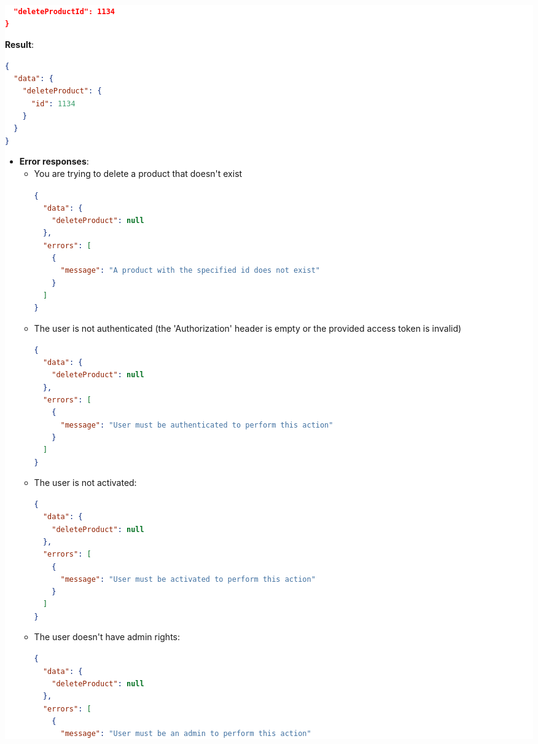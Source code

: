   ```JSON
    "deleteProductId": 1134
  }
  ```
  **Result**:
  ```JSON
  {
    "data": {
      "deleteProduct": {
        "id": 1134
      }
    }
  } 
  ```
- **Error responses**:
  - You are trying to delete a product that doesn't exist
    ```JSON
    {
      "data": {
        "deleteProduct": null
      },
      "errors": [
        {
          "message": "A product with the specified id does not exist"
        }
      ]
    } 
    ```
  - The user is not authenticated (the 'Authorization' header is empty or the provided access token is invalid)
    ```JSON
    {
      "data": {
        "deleteProduct": null
      },
      "errors": [
        {
          "message": "User must be authenticated to perform this action"
        }
      ]
    }
    ```
  - The user is not activated:
    ```JSON
    {
      "data": {
        "deleteProduct": null
      },
      "errors": [
        {
          "message": "User must be activated to perform this action"
        }
      ]
    }
    ```
  - The user doesn't have admin rights:
    ```JSON
    {
      "data": {
        "deleteProduct": null
      },
      "errors": [
        {
          "message": "User must be an admin to perform this action"
